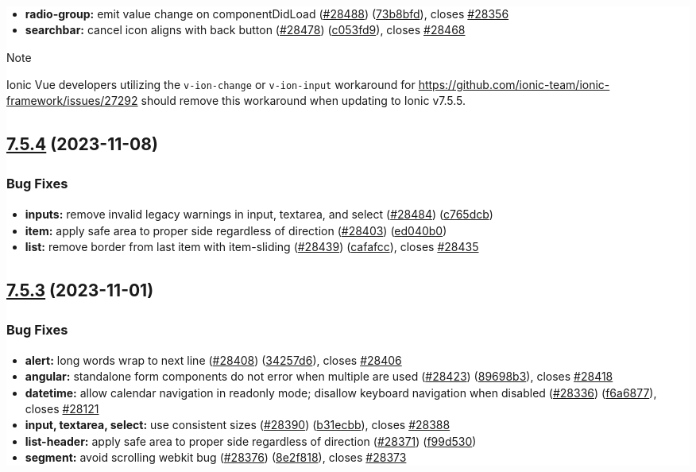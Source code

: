 * **radio-group:** emit value change on componentDidLoad ([#28488](https://github.com/ionic-team/ionic-framework/issues/28488)) ([73b8bfd](https://github.com/ionic-team/ionic-framework/commit/73b8bfde3f060490958c10f58d0f68de80cb957f)), closes [#28356](https://github.com/ionic-team/ionic-framework/issues/28356)
* **searchbar:** cancel icon aligns with back button ([#28478](https://github.com/ionic-team/ionic-framework/issues/28478)) ([c053fd9](https://github.com/ionic-team/ionic-framework/commit/c053fd9c68d9b1add1335db80be962215946a0b1)), closes [#28468](https://github.com/ionic-team/ionic-framework/issues/28468)

> [!NOTE]
> Ionic Vue developers utilizing the `v-ion-change` or `v-ion-input` workaround for https://github.com/ionic-team/ionic-framework/issues/27292 should remove this workaround when updating to Ionic v7.5.5.





## [7.5.4](https://github.com/ionic-team/ionic-framework/compare/v7.5.3...v7.5.4) (2023-11-08)


### Bug Fixes

* **inputs:** remove invalid legacy warnings in input, textarea, and select ([#28484](https://github.com/ionic-team/ionic-framework/issues/28484)) ([c765dcb](https://github.com/ionic-team/ionic-framework/commit/c765dcbac4148762768d8c2bea9103e7d38c510b))
* **item:** apply safe area to proper side regardless of direction ([#28403](https://github.com/ionic-team/ionic-framework/issues/28403)) ([ed040b0](https://github.com/ionic-team/ionic-framework/commit/ed040b09e9cbd4246864e690542132defc6a6578))
* **list:** remove border from last item with item-sliding ([#28439](https://github.com/ionic-team/ionic-framework/issues/28439)) ([cafafcc](https://github.com/ionic-team/ionic-framework/commit/cafafcc9d166ef536dcb73edd522c8f2a0fb95b6)), closes [#28435](https://github.com/ionic-team/ionic-framework/issues/28435)





## [7.5.3](https://github.com/ionic-team/ionic-framework/compare/v7.5.2...v7.5.3) (2023-11-01)


### Bug Fixes

* **alert:** long words wrap to next line ([#28408](https://github.com/ionic-team/ionic-framework/issues/28408)) ([34257d6](https://github.com/ionic-team/ionic-framework/commit/34257d681e9034b0a001aa45e17222f3aab5ed76)), closes [#28406](https://github.com/ionic-team/ionic-framework/issues/28406)
* **angular:** standalone form components do not error when multiple are used ([#28423](https://github.com/ionic-team/ionic-framework/issues/28423)) ([89698b3](https://github.com/ionic-team/ionic-framework/commit/89698b338fb05cde427c98720c238d2365abdaa7)), closes [#28418](https://github.com/ionic-team/ionic-framework/issues/28418)
* **datetime:** allow calendar navigation in readonly mode; disallow keyboard navigation when disabled ([#28336](https://github.com/ionic-team/ionic-framework/issues/28336)) ([f6a6877](https://github.com/ionic-team/ionic-framework/commit/f6a6877044a6d912a92aab00c3c78897da09415d)), closes [#28121](https://github.com/ionic-team/ionic-framework/issues/28121)
* **input, textarea, select:** use consistent sizes ([#28390](https://github.com/ionic-team/ionic-framework/issues/28390)) ([b31ecbb](https://github.com/ionic-team/ionic-framework/commit/b31ecbbfe8deb87604686d752e92e672dd9b277a)), closes [#28388](https://github.com/ionic-team/ionic-framework/issues/28388)
* **list-header:** apply safe area to proper side regardless of direction ([#28371](https://github.com/ionic-team/ionic-framework/issues/28371)) ([f99d530](https://github.com/ionic-team/ionic-framework/commit/f99d5305fb4b1607b42e34a0b7653d8e1b5bf23f))
* **segment:** avoid scrolling webkit bug ([#28376](https://github.com/ionic-team/ionic-framework/issues/28376)) ([8e2f818](https://github.com/ionic-team/ionic-framework/commit/8e2f81867175e9980e6d072b0a4414baae571223)), closes [#28373](https://github.com/ionic-team/ionic-framework/issues/28373)